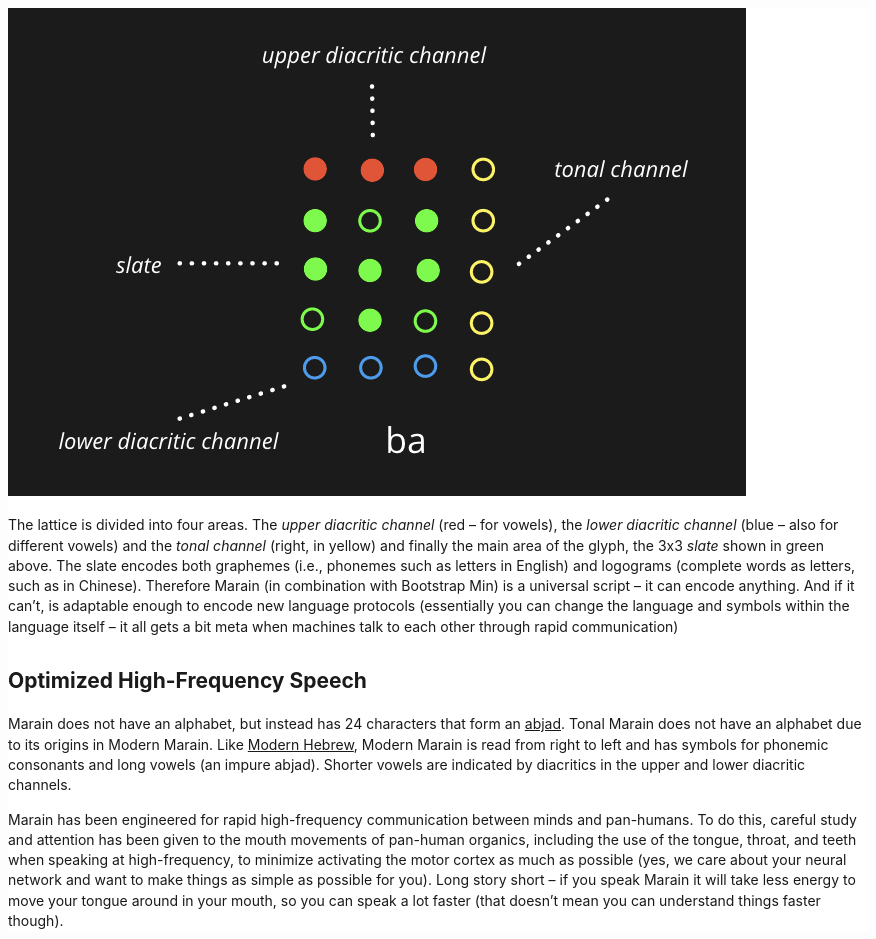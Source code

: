 ![](docs/lattice.png)

The lattice is divided into four areas. The _upper diacritic channel_ (red – for vowels), the _lower
diacritic channel_ (blue – also for different vowels) and the _tonal channel_ (right, in yellow) and
finally the main area of the glyph, the 3x3 _slate_ shown in green above. The slate encodes both
graphemes (i.e., phonemes such as letters in English) and logograms (complete words as
letters, such as in Chinese). Therefore Marain (in combination with Bootstrap Min) is a
universal script – it can encode anything. And if it can’t, is adaptable enough to encode new
language protocols (essentially you can change the language and symbols within the language
itself – it all gets a bit meta when machines talk to each other through rapid communication)

## Optimized High-Frequency Speech

Marain does not have an alphabet, but instead has 24 characters that form an [abjad](https://en.wikipedia.org/wiki/Abjad). Tonal Marain does not have an alphabet due to its origins in Modern Marain. Like [Modern Hebrew](https://en.wikipedia.org/wiki/Modern_Hebrew), Modern Marain is read from right to left and has symbols for phonemic consonants and long vowels (an impure abjad). Shorter vowels are indicated by diacritics in the upper and lower diacritic channels.

Marain has been engineered for rapid high-frequency communication between minds and pan-humans. To do this, careful study and attention has been given to the mouth movements of pan-human organics, including the use of the tongue, throat, and teeth when speaking at high-frequency, to minimize activating the motor cortex as much as possible (yes, we care about your neural network and want to make things as simple as possible for you). Long story short – if you speak Marain it will take less energy to move your tongue around in your mouth, so you can speak a lot faster (that doesn’t mean you can understand things faster though).
